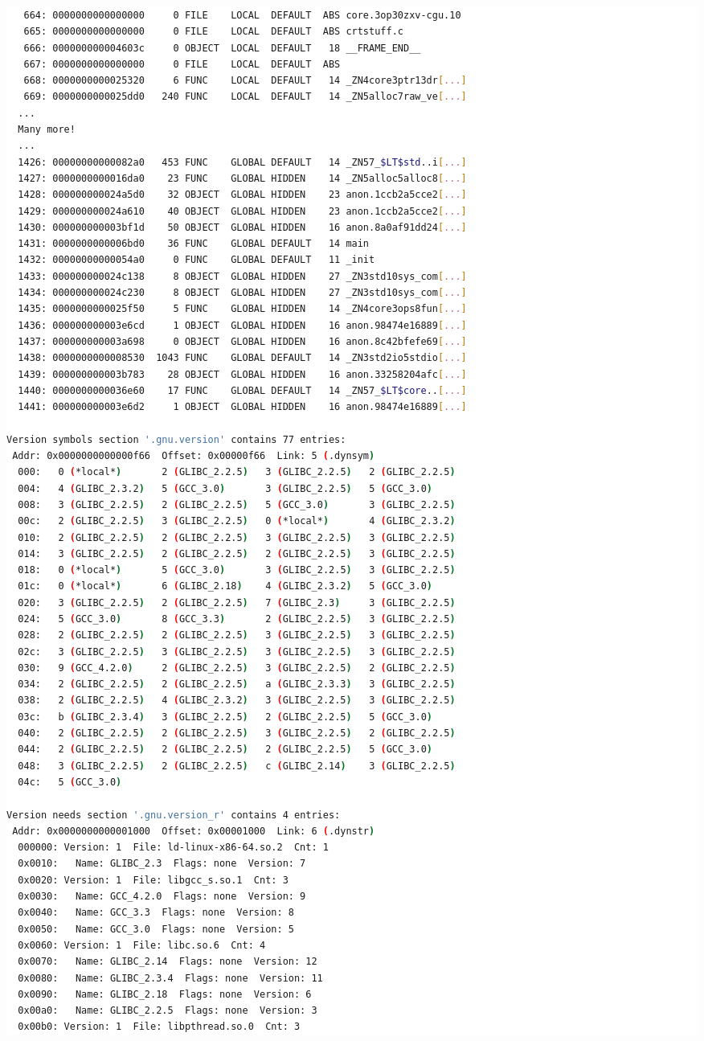 ```bash
   664: 0000000000000000     0 FILE    LOCAL  DEFAULT  ABS core.3op30zxv-cgu.10
   665: 0000000000000000     0 FILE    LOCAL  DEFAULT  ABS crtstuff.c
   666: 000000000004603c     0 OBJECT  LOCAL  DEFAULT   18 __FRAME_END__
   667: 0000000000000000     0 FILE    LOCAL  DEFAULT  ABS 
   668: 0000000000025320     6 FUNC    LOCAL  DEFAULT   14 _ZN4core3ptr13dr[...]
   669: 0000000000025dd0   240 FUNC    LOCAL  DEFAULT   14 _ZN5alloc7raw_ve[...]
  ...
  Many more!
  ...
  1426: 00000000000082a0   453 FUNC    GLOBAL DEFAULT   14 _ZN57_$LT$std..i[...]
  1427: 0000000000016da0    23 FUNC    GLOBAL HIDDEN    14 _ZN5alloc5alloc8[...]
  1428: 000000000024a5d0    32 OBJECT  GLOBAL HIDDEN    23 anon.1ccb2a5cce2[...]
  1429: 000000000024a610    40 OBJECT  GLOBAL HIDDEN    23 anon.1ccb2a5cce2[...]
  1430: 000000000003bf1d    50 OBJECT  GLOBAL HIDDEN    16 anon.8a0af91dd24[...]
  1431: 0000000000006bd0    36 FUNC    GLOBAL DEFAULT   14 main
  1432: 00000000000054a0     0 FUNC    GLOBAL DEFAULT   11 _init
  1433: 000000000024c138     8 OBJECT  GLOBAL HIDDEN    27 _ZN3std10sys_com[...]
  1434: 000000000024c230     8 OBJECT  GLOBAL HIDDEN    27 _ZN3std10sys_com[...]
  1435: 0000000000025f50     5 FUNC    GLOBAL HIDDEN    14 _ZN4core3ops8fun[...]
  1436: 000000000003e6cd     1 OBJECT  GLOBAL HIDDEN    16 anon.98474e16889[...]
  1437: 000000000003a698     0 OBJECT  GLOBAL HIDDEN    16 anon.8c42bfefe69[...]
  1438: 0000000000008530  1043 FUNC    GLOBAL DEFAULT   14 _ZN3std2io5stdio[...]
  1439: 000000000003b783    28 OBJECT  GLOBAL HIDDEN    16 anon.33258204afc[...]
  1440: 0000000000036e60    17 FUNC    GLOBAL DEFAULT   14 _ZN57_$LT$core..[...]
  1441: 000000000003e6d2     1 OBJECT  GLOBAL HIDDEN    16 anon.98474e16889[...]

Version symbols section '.gnu.version' contains 77 entries:
 Addr: 0x0000000000000f66  Offset: 0x00000f66  Link: 5 (.dynsym)
  000:   0 (*local*)       2 (GLIBC_2.2.5)   3 (GLIBC_2.2.5)   2 (GLIBC_2.2.5)
  004:   4 (GLIBC_2.3.2)   5 (GCC_3.0)       3 (GLIBC_2.2.5)   5 (GCC_3.0)    
  008:   3 (GLIBC_2.2.5)   2 (GLIBC_2.2.5)   5 (GCC_3.0)       3 (GLIBC_2.2.5)
  00c:   2 (GLIBC_2.2.5)   3 (GLIBC_2.2.5)   0 (*local*)       4 (GLIBC_2.3.2)
  010:   2 (GLIBC_2.2.5)   2 (GLIBC_2.2.5)   3 (GLIBC_2.2.5)   3 (GLIBC_2.2.5)
  014:   3 (GLIBC_2.2.5)   2 (GLIBC_2.2.5)   2 (GLIBC_2.2.5)   3 (GLIBC_2.2.5)
  018:   0 (*local*)       5 (GCC_3.0)       3 (GLIBC_2.2.5)   3 (GLIBC_2.2.5)
  01c:   0 (*local*)       6 (GLIBC_2.18)    4 (GLIBC_2.3.2)   5 (GCC_3.0)    
  020:   3 (GLIBC_2.2.5)   2 (GLIBC_2.2.5)   7 (GLIBC_2.3)     3 (GLIBC_2.2.5)
  024:   5 (GCC_3.0)       8 (GCC_3.3)       2 (GLIBC_2.2.5)   3 (GLIBC_2.2.5)
  028:   2 (GLIBC_2.2.5)   2 (GLIBC_2.2.5)   3 (GLIBC_2.2.5)   3 (GLIBC_2.2.5)
  02c:   3 (GLIBC_2.2.5)   3 (GLIBC_2.2.5)   3 (GLIBC_2.2.5)   3 (GLIBC_2.2.5)
  030:   9 (GCC_4.2.0)     2 (GLIBC_2.2.5)   3 (GLIBC_2.2.5)   2 (GLIBC_2.2.5)
  034:   2 (GLIBC_2.2.5)   2 (GLIBC_2.2.5)   a (GLIBC_2.3.3)   3 (GLIBC_2.2.5)
  038:   2 (GLIBC_2.2.5)   4 (GLIBC_2.3.2)   3 (GLIBC_2.2.5)   3 (GLIBC_2.2.5)
  03c:   b (GLIBC_2.3.4)   3 (GLIBC_2.2.5)   2 (GLIBC_2.2.5)   5 (GCC_3.0)    
  040:   2 (GLIBC_2.2.5)   2 (GLIBC_2.2.5)   3 (GLIBC_2.2.5)   2 (GLIBC_2.2.5)
  044:   2 (GLIBC_2.2.5)   2 (GLIBC_2.2.5)   2 (GLIBC_2.2.5)   5 (GCC_3.0)    
  048:   3 (GLIBC_2.2.5)   2 (GLIBC_2.2.5)   c (GLIBC_2.14)    3 (GLIBC_2.2.5)
  04c:   5 (GCC_3.0)    

Version needs section '.gnu.version_r' contains 4 entries:
 Addr: 0x0000000000001000  Offset: 0x00001000  Link: 6 (.dynstr)
  000000: Version: 1  File: ld-linux-x86-64.so.2  Cnt: 1
  0x0010:   Name: GLIBC_2.3  Flags: none  Version: 7
  0x0020: Version: 1  File: libgcc_s.so.1  Cnt: 3
  0x0030:   Name: GCC_4.2.0  Flags: none  Version: 9
  0x0040:   Name: GCC_3.3  Flags: none  Version: 8
  0x0050:   Name: GCC_3.0  Flags: none  Version: 5
  0x0060: Version: 1  File: libc.so.6  Cnt: 4
  0x0070:   Name: GLIBC_2.14  Flags: none  Version: 12
  0x0080:   Name: GLIBC_2.3.4  Flags: none  Version: 11
  0x0090:   Name: GLIBC_2.18  Flags: none  Version: 6
  0x00a0:   Name: GLIBC_2.2.5  Flags: none  Version: 3
  0x00b0: Version: 1  File: libpthread.so.0  Cnt: 3
```